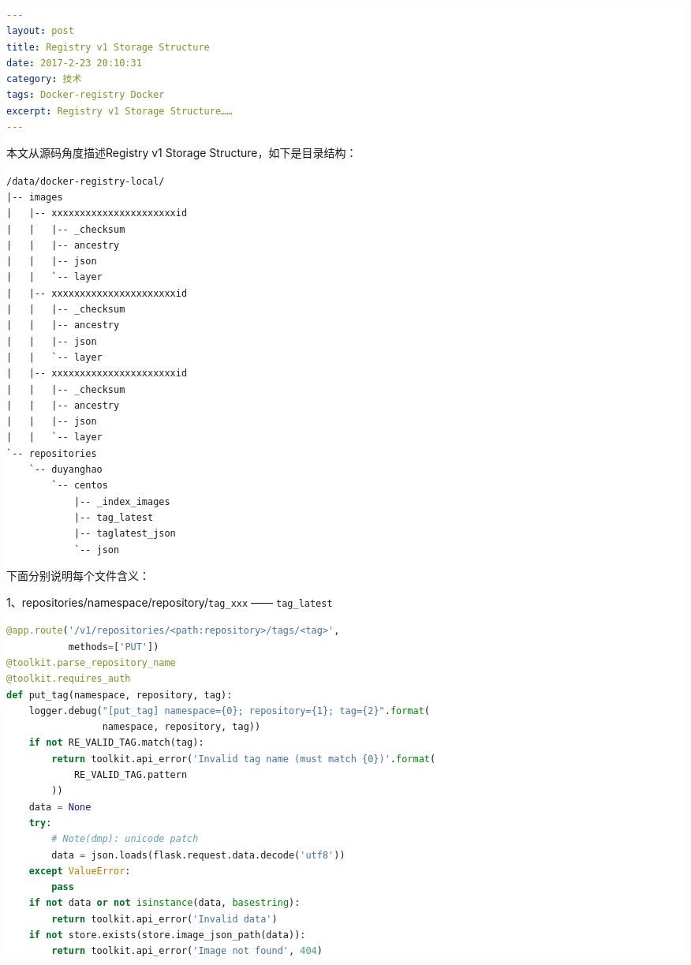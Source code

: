 ```yaml
---
layout: post
title: Registry v1 Storage Structure
date: 2017-2-23 20:10:31
category: 技术
tags: Docker-registry Docker
excerpt: Registry v1 Storage Structure……
---
```


本文从源码角度描述Registry v1 Storage Structure，如下是目录结构：

```
/data/docker-registry-local/
|-- images
|   |-- xxxxxxxxxxxxxxxxxxxxxxid
|   |   |-- _checksum
|   |   |-- ancestry
|   |   |-- json
|   |   `-- layer
|   |-- xxxxxxxxxxxxxxxxxxxxxxid
|   |   |-- _checksum
|   |   |-- ancestry
|   |   |-- json
|   |   `-- layer
|   |-- xxxxxxxxxxxxxxxxxxxxxxid
|   |   |-- _checksum
|   |   |-- ancestry
|   |   |-- json
|   |   `-- layer
`-- repositories
    `-- duyanghao
        `-- centos
            |-- _index_images
            |-- tag_latest
            |-- taglatest_json
            `-- json
```

下面分别说明每个文件含义：

1、repositories/namespace/repository/`tag_xxx` —— `tag_latest`

```python
@app.route('/v1/repositories/<path:repository>/tags/<tag>',
           methods=['PUT'])
@toolkit.parse_repository_name
@toolkit.requires_auth
def put_tag(namespace, repository, tag):
    logger.debug("[put_tag] namespace={0}; repository={1}; tag={2}".format(
                 namespace, repository, tag))
    if not RE_VALID_TAG.match(tag):
        return toolkit.api_error('Invalid tag name (must match {0})'.format(
            RE_VALID_TAG.pattern
        ))
    data = None
    try:
        # Note(dmp): unicode patch
        data = json.loads(flask.request.data.decode('utf8'))
    except ValueError:
        pass
    if not data or not isinstance(data, basestring):
        return toolkit.api_error('Invalid data')
    if not store.exists(store.image_json_path(data)):
        return toolkit.api_error('Image not found', 404)
```